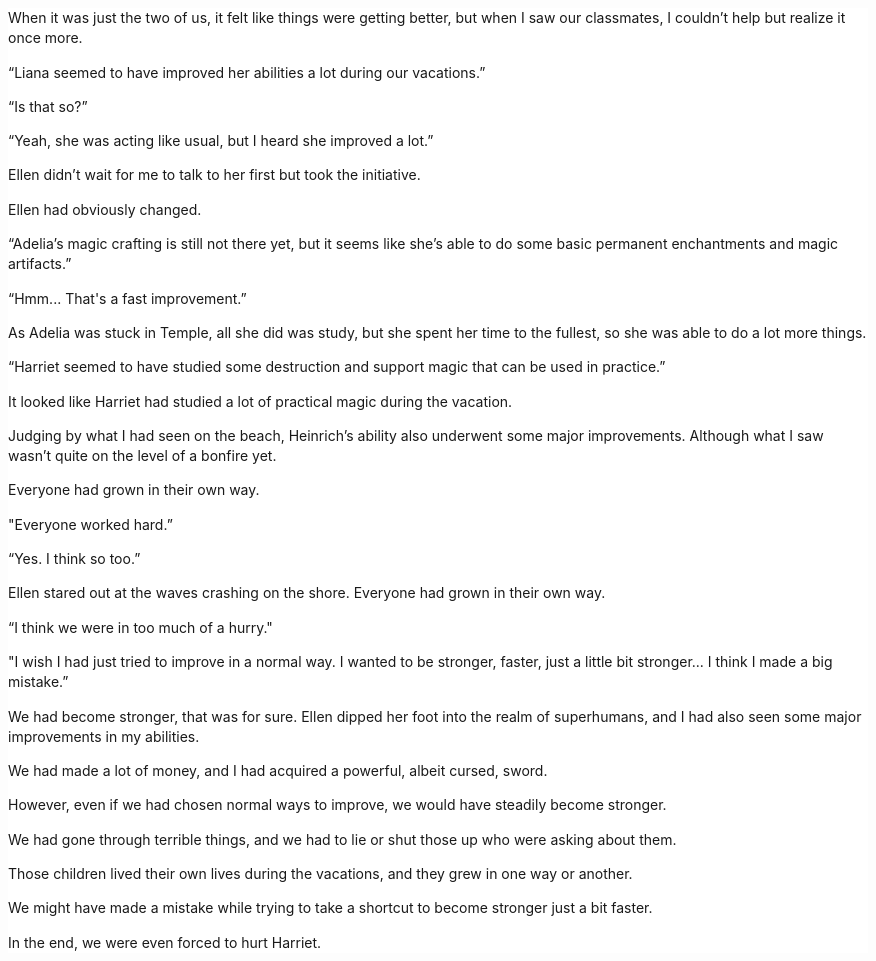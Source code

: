 When it was just the two of us, it felt like things were getting better, but when I saw
our classmates, I couldn’t help but realize it once more.

“Liana seemed to have improved her abilities a lot during our vacations.”

“Is that so?”

“Yeah, she was acting like usual, but I heard she improved a lot.”

Ellen didn’t wait for me to talk to her first but took the initiative.

Ellen had obviously changed.

“Adelia’s magic crafting is still not there yet, but it seems like she’s able to do some
basic permanent enchantments and magic artifacts.”

“Hmm... That's a fast improvement.”

As Adelia was stuck in Temple, all she did was study, but she spent her time to the
fullest, so she was able to do a lot more things.

“Harriet seemed to have studied some destruction and support magic that can be
used in practice.”

It looked like Harriet had studied a lot of practical magic during the vacation.

Judging by what I had seen on the beach, Heinrich’s ability also underwent some
major improvements. Although what I saw wasn’t quite on the level of a bonfire yet.

Everyone had grown in their own way.

"Everyone worked hard.”

“Yes. I think so too.”

Ellen stared out at the waves crashing on the shore. Everyone had grown in their
own way.

“I think we were in too much of a hurry."

"I wish I had just tried to improve in a normal way. I wanted to be stronger, faster,
just a little bit stronger... I think I made a big mistake.”

We had become stronger, that was for sure. Ellen dipped her foot into the realm of
superhumans, and I had also seen some major improvements in my abilities.

We had made a lot of money, and I had acquired a powerful, albeit cursed, sword.

However, even if we had chosen normal ways to improve, we would have steadily
become stronger.

We had gone through terrible things, and we had to lie or shut those up who were
asking about them.

Those children lived their own lives during the vacations, and they grew in one way
or another.

We might have made a mistake while trying to take a shortcut to become stronger
just a bit faster.

In the end, we were even forced to hurt Harriet.
